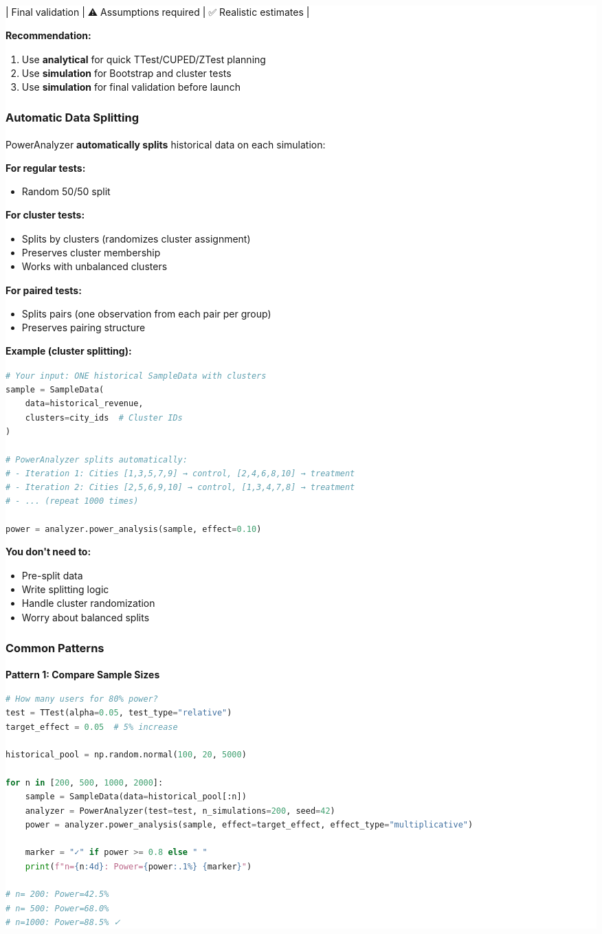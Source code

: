 | Final validation | ⚠️ Assumptions required | ✅ Realistic estimates |

**Recommendation:**
1. Use **analytical** for quick TTest/CUPED/ZTest planning
2. Use **simulation** for Bootstrap and cluster tests
3. Use **simulation** for final validation before launch

### Automatic Data Splitting

PowerAnalyzer **automatically splits** historical data on each simulation:

**For regular tests:**
- Random 50/50 split

**For cluster tests:**
- Splits by clusters (randomizes cluster assignment)
- Preserves cluster membership
- Works with unbalanced clusters

**For paired tests:**
- Splits pairs (one observation from each pair per group)
- Preserves pairing structure

**Example (cluster splitting):**
```python
# Your input: ONE historical SampleData with clusters
sample = SampleData(
    data=historical_revenue,
    clusters=city_ids  # Cluster IDs
)

# PowerAnalyzer splits automatically:
# - Iteration 1: Cities [1,3,5,7,9] → control, [2,4,6,8,10] → treatment
# - Iteration 2: Cities [2,5,6,9,10] → control, [1,3,4,7,8] → treatment
# - ... (repeat 1000 times)

power = analyzer.power_analysis(sample, effect=0.10)
```

**You don't need to:**
- Pre-split data
- Write splitting logic
- Handle cluster randomization
- Worry about balanced splits

### Common Patterns

**Pattern 1: Compare Sample Sizes**

```python
# How many users for 80% power?
test = TTest(alpha=0.05, test_type="relative")
target_effect = 0.05  # 5% increase

historical_pool = np.random.normal(100, 20, 5000)

for n in [200, 500, 1000, 2000]:
    sample = SampleData(data=historical_pool[:n])
    analyzer = PowerAnalyzer(test=test, n_simulations=200, seed=42)
    power = analyzer.power_analysis(sample, effect=target_effect, effect_type="multiplicative")

    marker = "✓" if power >= 0.8 else " "
    print(f"n={n:4d}: Power={power:.1%} {marker}")

# n= 200: Power=42.5%
# n= 500: Power=68.0%
# n=1000: Power=88.5% ✓
```